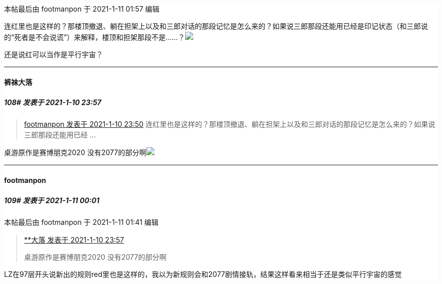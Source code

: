  本帖最后由 footmanpon 于 2021-1-11 01:57 编辑 

连红里也是这样的？那楼顶撤退、躺在担架上以及和三郎对话的那段记忆是怎么来的？如果说三郎那段还能用已经是印记状态（和三郎说的“死者是不会说谎”）来解释，楼顶和担架那段不是......？<img src="https://static.saraba1st.com/image/smiley/face2017/108.png" referrerpolicy="no-referrer">

还是说红可以当作是平行宇宙？







*****

####  裤袜大落  
##### 108#       发表于 2021-1-10 23:57



<blockquote><a href="httphttps://bbs.saraba1st.com/2b/forum.php?mod=redirect&amp;goto=findpost&amp;pid=49996081&amp;ptid=1981363" target="_blank">footmanpon 发表于 2021-1-10 23:50</a>
连红里也是这样的？那楼顶撤退、躺在担架上以及和三郎对话的那段记忆是怎么来的？如果说三郎那段还能用已经 ...</blockquote>
桌游原作是赛博朋克2020 没有2077的部分啊<img src="https://static.saraba1st.com/image/smiley/face2017/068.png" referrerpolicy="no-referrer">







*****

####  footmanpon  
##### 109#       发表于 2021-1-11 00:01



 本帖最后由 footmanpon 于 2021-1-11 01:41 编辑 
<blockquote><a href="httphttps://bbs.saraba1st.com/2b/forum.php?mod=redirect&amp;goto=findpost&amp;pid=49996135&amp;ptid=1981363" target="_blank">**大落 发表于 2021-1-10 23:57</a>

桌游原作是赛博朋克2020 没有2077的部分啊</blockquote>
LZ在97层开头说新出的规则red里也是这样的，我以为新规则会和2077剧情接轨，结果这样看来相当于还是类似平行宇宙的感觉



